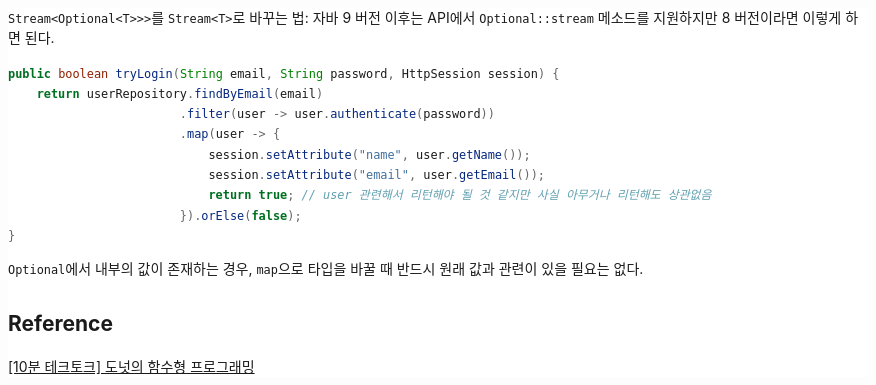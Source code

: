 `Stream<Optional<T>>>`를 `Stream<T>`로 바꾸는 법: 자바 9 버전 이후는 API에서 `Optional::stream` 메소드를 지원하지만 8 버전이라면 이렇게 하면 된다.

```java
public boolean tryLogin(String email, String password, HttpSession session) {
	return userRepository.findByEmail(email)
						.filter(user -> user.authenticate(password))
						.map(user -> {
							session.setAttribute("name", user.getName());
							session.setAttribute("email", user.getEmail());
							return true; // user 관련해서 리턴해야 될 것 같지만 사실 아무거나 리턴해도 상관없음
						}).orElse(false);
}
``` 

`Optional`에서 내부의 값이 존재하는 경우, `map`으로 타입을 바꿀 때 반드시 원래 값과 관련이 있을 필요는 없다.

## Reference

[[10분 테크토크] 도넛의 함수형 프로그래밍](https://www.youtube.com/watch?v=ii5hnSCE6No)